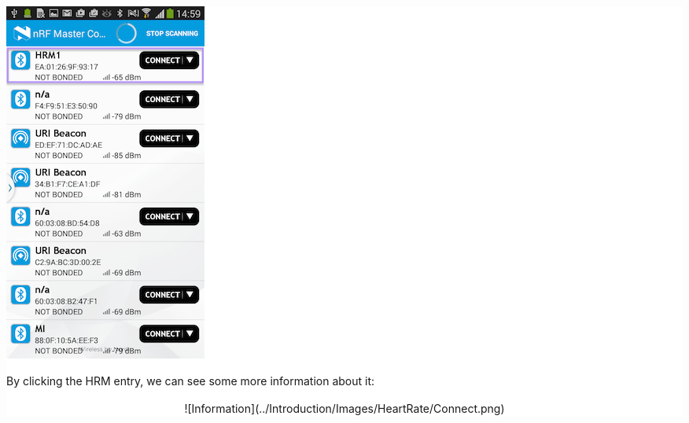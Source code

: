 ![Discover](../Introduction/Images/HeartRate/Discover.png)
</soan>

By clicking the HRM entry, we can see some more information about it:

<span style="text-align:center; display:block;">
![Information](../Introduction/Images/HeartRate/Connect.png)
</span>
